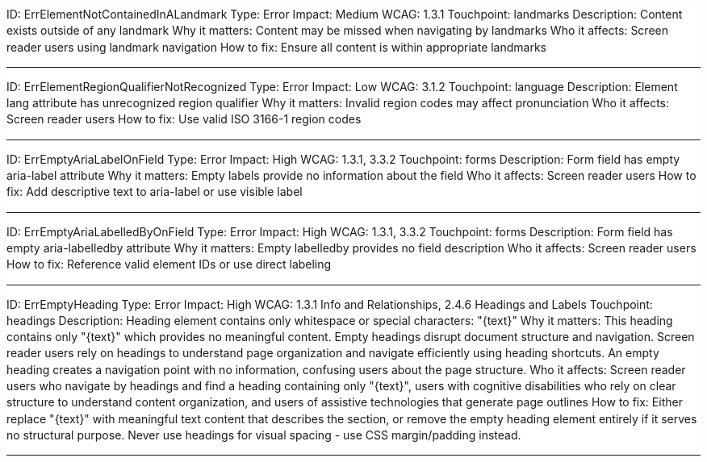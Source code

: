 
ID: ErrElementNotContainedInALandmark
Type: Error
Impact: Medium
WCAG: 1.3.1
Touchpoint: landmarks
Description: Content exists outside of any landmark
Why it matters: Content may be missed when navigating by landmarks
Who it affects: Screen reader users using landmark navigation
How to fix: Ensure all content is within appropriate landmarks

---

ID: ErrElementRegionQualifierNotRecognized
Type: Error
Impact: Low
WCAG: 3.1.2
Touchpoint: language
Description: Element lang attribute has unrecognized region qualifier
Why it matters: Invalid region codes may affect pronunciation
Who it affects: Screen reader users
How to fix: Use valid ISO 3166-1 region codes

---

ID: ErrEmptyAriaLabelOnField
Type: Error
Impact: High
WCAG: 1.3.1, 3.3.2
Touchpoint: forms
Description: Form field has empty aria-label attribute
Why it matters: Empty labels provide no information about the field
Who it affects: Screen reader users
How to fix: Add descriptive text to aria-label or use visible label

---

ID: ErrEmptyAriaLabelledByOnField
Type: Error
Impact: High
WCAG: 1.3.1, 3.3.2
Touchpoint: forms
Description: Form field has empty aria-labelledby attribute
Why it matters: Empty labelledby provides no field description
Who it affects: Screen reader users
How to fix: Reference valid element IDs or use direct labeling

---

ID: ErrEmptyHeading
Type: Error
Impact: High
WCAG: 1.3.1 Info and Relationships, 2.4.6 Headings and Labels
Touchpoint: headings
Description: Heading element contains only whitespace or special characters: "{text}"
Why it matters: This heading contains only "{text}" which provides no meaningful content. Empty headings disrupt document structure and navigation. Screen reader users rely on headings to understand page organization and navigate efficiently using heading shortcuts. An empty heading creates a navigation point with no information, confusing users about the page structure.
Who it affects: Screen reader users who navigate by headings and find a heading containing only "{text}", users with cognitive disabilities who rely on clear structure to understand content organization, and users of assistive technologies that generate page outlines
How to fix: Either replace "{text}" with meaningful text content that describes the section, or remove the empty heading element entirely if it serves no structural purpose. Never use headings for visual spacing - use CSS margin/padding instead.

---